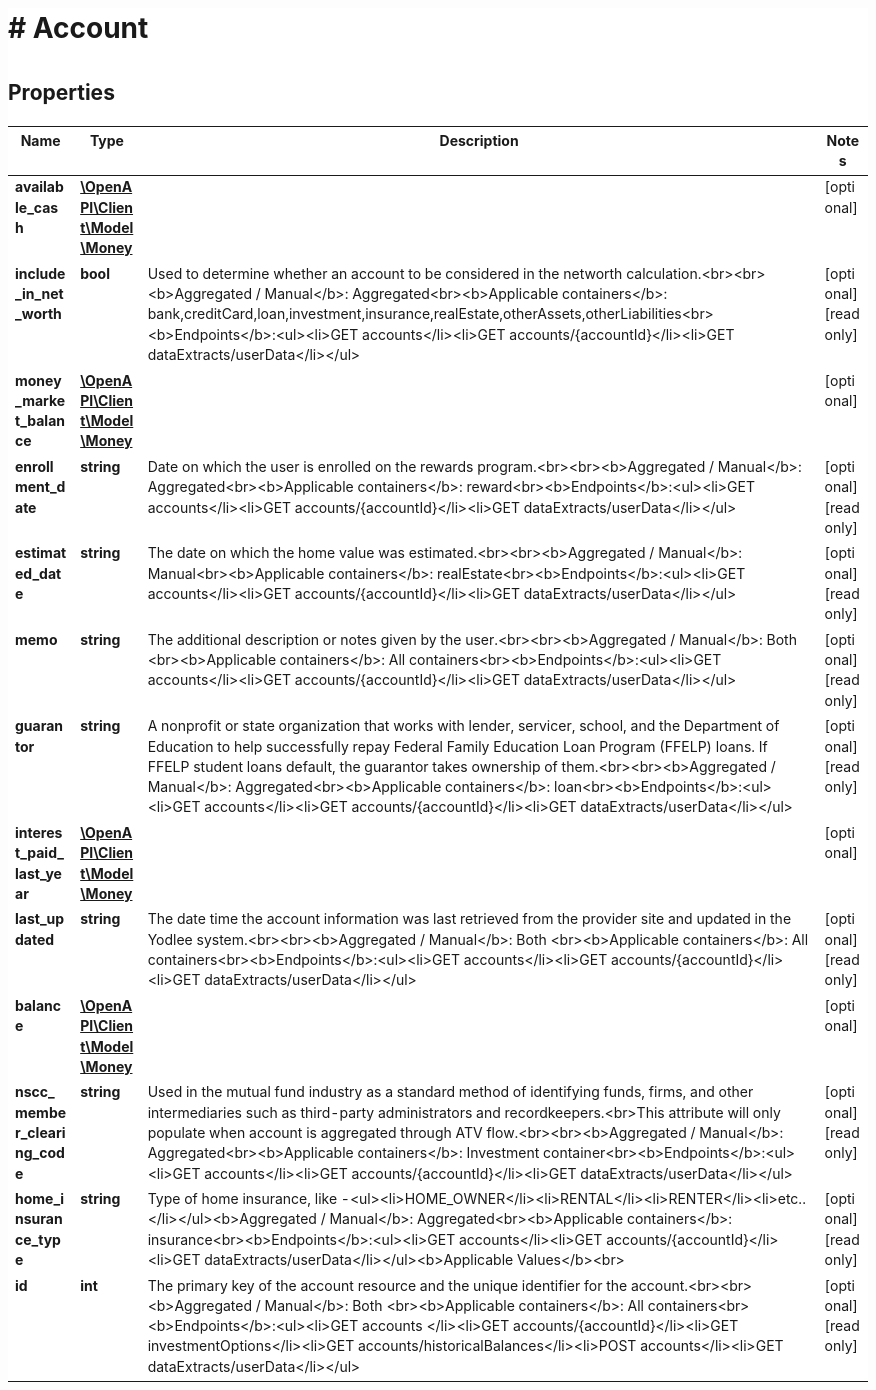 # # Account

## Properties

Name | Type | Description | Notes
------------ | ------------- | ------------- | -------------
**available_cash** | [**\OpenAPI\Client\Model\Money**](Money.md) |  | [optional]
**include_in_net_worth** | **bool** | Used to determine  whether an account to be considered in the networth calculation.&lt;br&gt;&lt;br&gt;&lt;b&gt;Aggregated / Manual&lt;/b&gt;: Aggregated&lt;br&gt;&lt;b&gt;Applicable containers&lt;/b&gt;: bank,creditCard,loan,investment,insurance,realEstate,otherAssets,otherLiabilities&lt;br&gt;&lt;b&gt;Endpoints&lt;/b&gt;:&lt;ul&gt;&lt;li&gt;GET accounts&lt;/li&gt;&lt;li&gt;GET accounts/{accountId}&lt;/li&gt;&lt;li&gt;GET dataExtracts/userData&lt;/li&gt;&lt;/ul&gt; | [optional] [readonly]
**money_market_balance** | [**\OpenAPI\Client\Model\Money**](Money.md) |  | [optional]
**enrollment_date** | **string** | Date on which the user is enrolled on the rewards program.&lt;br&gt;&lt;br&gt;&lt;b&gt;Aggregated / Manual&lt;/b&gt;: Aggregated&lt;br&gt;&lt;b&gt;Applicable containers&lt;/b&gt;: reward&lt;br&gt;&lt;b&gt;Endpoints&lt;/b&gt;:&lt;ul&gt;&lt;li&gt;GET accounts&lt;/li&gt;&lt;li&gt;GET accounts/{accountId}&lt;/li&gt;&lt;li&gt;GET dataExtracts/userData&lt;/li&gt;&lt;/ul&gt; | [optional] [readonly]
**estimated_date** | **string** | The date on which the home value was estimated.&lt;br&gt;&lt;br&gt;&lt;b&gt;Aggregated / Manual&lt;/b&gt;: Manual&lt;br&gt;&lt;b&gt;Applicable containers&lt;/b&gt;: realEstate&lt;br&gt;&lt;b&gt;Endpoints&lt;/b&gt;:&lt;ul&gt;&lt;li&gt;GET accounts&lt;/li&gt;&lt;li&gt;GET accounts/{accountId}&lt;/li&gt;&lt;li&gt;GET dataExtracts/userData&lt;/li&gt;&lt;/ul&gt; | [optional] [readonly]
**memo** | **string** | The additional description or notes given by the user.&lt;br&gt;&lt;br&gt;&lt;b&gt;Aggregated / Manual&lt;/b&gt;: Both &lt;br&gt;&lt;b&gt;Applicable containers&lt;/b&gt;: All containers&lt;br&gt;&lt;b&gt;Endpoints&lt;/b&gt;:&lt;ul&gt;&lt;li&gt;GET accounts&lt;/li&gt;&lt;li&gt;GET accounts/{accountId}&lt;/li&gt;&lt;li&gt;GET dataExtracts/userData&lt;/li&gt;&lt;/ul&gt; | [optional] [readonly]
**guarantor** | **string** | A nonprofit or state organization that works with lender, servicer, school, and the Department of Education to help successfully repay Federal Family Education Loan Program (FFELP) loans. If FFELP student loans default, the guarantor takes ownership of them.&lt;br&gt;&lt;br&gt;&lt;b&gt;Aggregated / Manual&lt;/b&gt;: Aggregated&lt;br&gt;&lt;b&gt;Applicable containers&lt;/b&gt;: loan&lt;br&gt;&lt;b&gt;Endpoints&lt;/b&gt;:&lt;ul&gt;&lt;li&gt;GET accounts&lt;/li&gt;&lt;li&gt;GET accounts/{accountId}&lt;/li&gt;&lt;li&gt;GET dataExtracts/userData&lt;/li&gt;&lt;/ul&gt; | [optional] [readonly]
**interest_paid_last_year** | [**\OpenAPI\Client\Model\Money**](Money.md) |  | [optional]
**last_updated** | **string** | The date time the account information was last retrieved from the provider site and updated in the Yodlee system.&lt;br&gt;&lt;br&gt;&lt;b&gt;Aggregated / Manual&lt;/b&gt;: Both &lt;br&gt;&lt;b&gt;Applicable containers&lt;/b&gt;: All containers&lt;br&gt;&lt;b&gt;Endpoints&lt;/b&gt;:&lt;ul&gt;&lt;li&gt;GET accounts&lt;/li&gt;&lt;li&gt;GET accounts/{accountId}&lt;/li&gt;&lt;li&gt;GET dataExtracts/userData&lt;/li&gt;&lt;/ul&gt; | [optional] [readonly]
**balance** | [**\OpenAPI\Client\Model\Money**](Money.md) |  | [optional]
**nscc_member_clearing_code** | **string** | Used in the mutual fund industry as a standard method of identifying funds, firms, and other intermediaries such as third-party administrators and recordkeepers.&lt;br&gt;This attribute will only populate when account is aggregated through ATV flow.&lt;br&gt;&lt;br&gt;&lt;b&gt;Aggregated / Manual&lt;/b&gt;: Aggregated&lt;br&gt;&lt;b&gt;Applicable containers&lt;/b&gt;: Investment container&lt;br&gt;&lt;b&gt;Endpoints&lt;/b&gt;:&lt;ul&gt;&lt;li&gt;GET accounts&lt;/li&gt;&lt;li&gt;GET accounts/{accountId}&lt;/li&gt;&lt;li&gt;GET dataExtracts/userData&lt;/li&gt;&lt;/ul&gt; | [optional] [readonly]
**home_insurance_type** | **string** | Type of home insurance, like -&lt;ul&gt;&lt;li&gt;HOME_OWNER&lt;/li&gt;&lt;li&gt;RENTAL&lt;/li&gt;&lt;li&gt;RENTER&lt;/li&gt;&lt;li&gt;etc..&lt;/li&gt;&lt;/ul&gt;&lt;b&gt;Aggregated / Manual&lt;/b&gt;: Aggregated&lt;br&gt;&lt;b&gt;Applicable containers&lt;/b&gt;: insurance&lt;br&gt;&lt;b&gt;Endpoints&lt;/b&gt;:&lt;ul&gt;&lt;li&gt;GET accounts&lt;/li&gt;&lt;li&gt;GET accounts/{accountId}&lt;/li&gt;&lt;li&gt;GET dataExtracts/userData&lt;/li&gt;&lt;/ul&gt;&lt;b&gt;Applicable Values&lt;/b&gt;&lt;br&gt; | [optional] [readonly]
**id** | **int** | The primary key of the account resource and the unique identifier for the account.&lt;br&gt;&lt;br&gt;&lt;b&gt;Aggregated / Manual&lt;/b&gt;: Both &lt;br&gt;&lt;b&gt;Applicable containers&lt;/b&gt;: All containers&lt;br&gt;&lt;b&gt;Endpoints&lt;/b&gt;:&lt;ul&gt;&lt;li&gt;GET accounts &lt;/li&gt;&lt;li&gt;GET accounts/{accountId}&lt;/li&gt;&lt;li&gt;GET investmentOptions&lt;/li&gt;&lt;li&gt;GET accounts/historicalBalances&lt;/li&gt;&lt;li&gt;POST accounts&lt;/li&gt;&lt;li&gt;GET dataExtracts/userData&lt;/li&gt;&lt;/ul&gt; | [optional] [readonly]